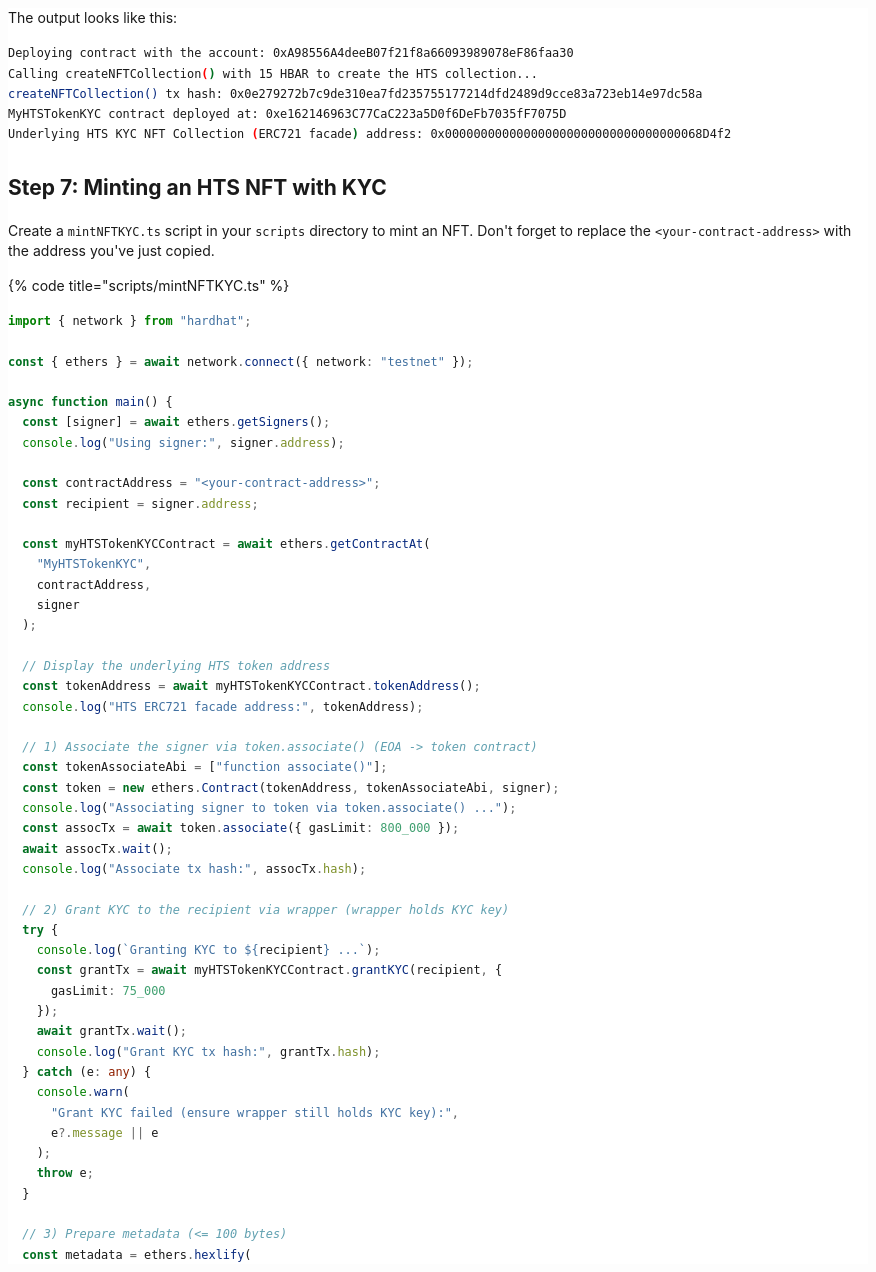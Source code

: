 The output looks like this:

```bash
Deploying contract with the account: 0xA98556A4deeB07f21f8a66093989078eF86faa30
Calling createNFTCollection() with 15 HBAR to create the HTS collection...
createNFTCollection() tx hash: 0x0e279272b7c9de310ea7fd235755177214dfd2489d9cce83a723eb14e97dc58a
MyHTSTokenKYC contract deployed at: 0xe162146963C77CaC223a5D0f6DeFb7035fF7075D
Underlying HTS KYC NFT Collection (ERC721 facade) address: 0x000000000000000000000000000000000068D4f2
```

## Step 7: Minting an HTS NFT with KYC

Create a `mintNFTKYC.ts` script in your `scripts` directory to mint an NFT. Don't forget to replace the `<your-contract-address>` with the address you've just copied.&#x20;

{% code title="scripts/mintNFTKYC.ts" %}
```typescript
import { network } from "hardhat";

const { ethers } = await network.connect({ network: "testnet" });

async function main() {
  const [signer] = await ethers.getSigners();
  console.log("Using signer:", signer.address);

  const contractAddress = "<your-contract-address>";
  const recipient = signer.address;

  const myHTSTokenKYCContract = await ethers.getContractAt(
    "MyHTSTokenKYC",
    contractAddress,
    signer
  );

  // Display the underlying HTS token address
  const tokenAddress = await myHTSTokenKYCContract.tokenAddress();
  console.log("HTS ERC721 facade address:", tokenAddress);

  // 1) Associate the signer via token.associate() (EOA -> token contract)
  const tokenAssociateAbi = ["function associate()"];
  const token = new ethers.Contract(tokenAddress, tokenAssociateAbi, signer);
  console.log("Associating signer to token via token.associate() ...");
  const assocTx = await token.associate({ gasLimit: 800_000 });
  await assocTx.wait();
  console.log("Associate tx hash:", assocTx.hash);

  // 2) Grant KYC to the recipient via wrapper (wrapper holds KYC key)
  try {
    console.log(`Granting KYC to ${recipient} ...`);
    const grantTx = await myHTSTokenKYCContract.grantKYC(recipient, {
      gasLimit: 75_000
    });
    await grantTx.wait();
    console.log("Grant KYC tx hash:", grantTx.hash);
  } catch (e: any) {
    console.warn(
      "Grant KYC failed (ensure wrapper still holds KYC key):",
      e?.message || e
    );
    throw e;
  }

  // 3) Prepare metadata (<= 100 bytes)
  const metadata = ethers.hexlify(
```
